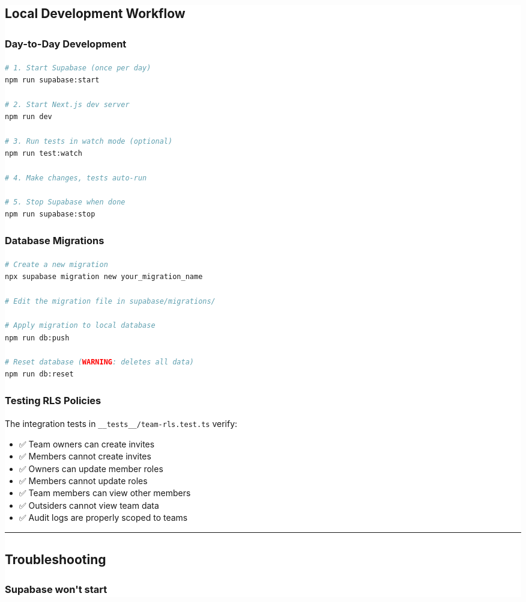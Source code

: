 
## Local Development Workflow

### Day-to-Day Development

```bash
# 1. Start Supabase (once per day)
npm run supabase:start

# 2. Start Next.js dev server
npm run dev

# 3. Run tests in watch mode (optional)
npm run test:watch

# 4. Make changes, tests auto-run

# 5. Stop Supabase when done
npm run supabase:stop
```

### Database Migrations

```bash
# Create a new migration
npx supabase migration new your_migration_name

# Edit the migration file in supabase/migrations/

# Apply migration to local database
npm run db:push

# Reset database (WARNING: deletes all data)
npm run db:reset
```

### Testing RLS Policies

The integration tests in `__tests__/team-rls.test.ts` verify:
- ✅ Team owners can create invites
- ✅ Members cannot create invites
- ✅ Owners can update member roles
- ✅ Members cannot update roles
- ✅ Team members can view other members
- ✅ Outsiders cannot view team data
- ✅ Audit logs are properly scoped to teams

---

## Troubleshooting

### Supabase won't start
